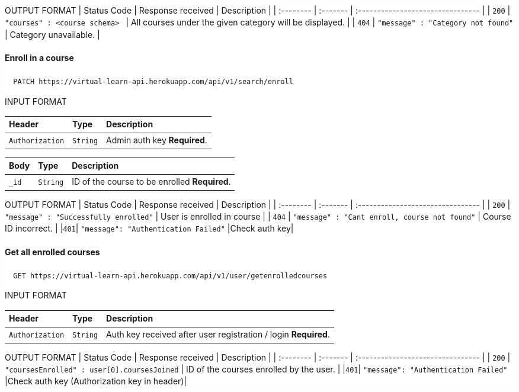 OUTPUT FORMAT 
| Status Code | Response received     | Description                       |
| :-------- | :------- | :-------------------------------- |
| `200`      | ` "courses" : <course schema>  ` | All courses under the given category will be displayed. |
| `404`      | `"message" : "Category not found"  ` | Category unavailable. |

#### Enroll in a course

```http
  PATCH https://virtual-learn-api.herokuapp.com/api/v1/search/enroll
```
 INPUT FORMAT

| Header | Type     | Description                       |
| :-------- | :------- | :-------------------------------- |
| `Authorization`      | `String` | Admin auth key **Required**.|

| Body | Type     | Description                       |
| :-------- | :------- | :-------------------------------- |
| `_id`      | `String` | ID of the course to be enrolled  **Required**.|

OUTPUT FORMAT 
| Status Code | Response received     | Description                       |
| :-------- | :------- | :-------------------------------- |
| `200`      | ` "message" : "Successfully enrolled" ` | User is enrolled in course |
| `404`      | ` "message" : "Cant enroll, course not found" ` | Course ID incorrect. |
|`401`| ` "message": "Authentication Failed" ` |Check auth key|

#### Get all enrolled courses

```http
  GET https://virtual-learn-api.herokuapp.com/api/v1/user/getenrolledcourses
```
 INPUT FORMAT

| Header | Type     | Description                       |
| :-------- | :------- | :-------------------------------- |
| `Authorization`      | `String` | Auth key received after user registration / login **Required**.|

OUTPUT FORMAT 
| Status Code | Response received     | Description                       |
| :-------- | :------- | :-------------------------------- |
| `200`      | `"coursesEnrolled" : user[0].coursesJoined` | ID of the courses enrolled by the user. |
|`401`| ` "message": "Authentication Failed" ` |Check auth key (Authorization key in header)|
